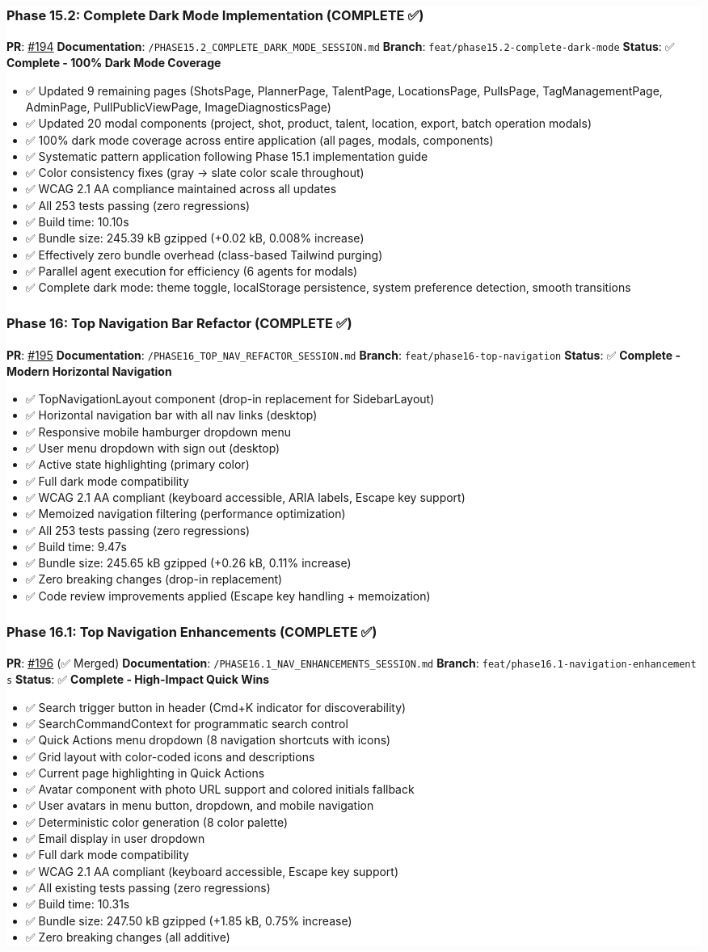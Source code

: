 ### Phase 15.2: Complete Dark Mode Implementation (COMPLETE ✅)
**PR**: [#194](https://github.com/ted-design/shot-builder-app/pull/194)
**Documentation**: `/PHASE15.2_COMPLETE_DARK_MODE_SESSION.md`
**Branch**: `feat/phase15.2-complete-dark-mode`
**Status**: ✅ **Complete - 100% Dark Mode Coverage**

- ✅ Updated 9 remaining pages (ShotsPage, PlannerPage, TalentPage, LocationsPage, PullsPage, TagManagementPage, AdminPage, PullPublicViewPage, ImageDiagnosticsPage)
- ✅ Updated 20 modal components (project, shot, product, talent, location, export, batch operation modals)
- ✅ 100% dark mode coverage across entire application (all pages, modals, components)
- ✅ Systematic pattern application following Phase 15.1 implementation guide
- ✅ Color consistency fixes (gray → slate color scale throughout)
- ✅ WCAG 2.1 AA compliance maintained across all updates
- ✅ All 253 tests passing (zero regressions)
- ✅ Build time: 10.10s
- ✅ Bundle size: 245.39 kB gzipped (+0.02 kB, 0.008% increase)
- ✅ Effectively zero bundle overhead (class-based Tailwind purging)
- ✅ Parallel agent execution for efficiency (6 agents for modals)
- ✅ Complete dark mode: theme toggle, localStorage persistence, system preference detection, smooth transitions

### Phase 16: Top Navigation Bar Refactor (COMPLETE ✅)
**PR**: [#195](https://github.com/ted-design/shot-builder-app/pull/195)
**Documentation**: `/PHASE16_TOP_NAV_REFACTOR_SESSION.md`
**Branch**: `feat/phase16-top-navigation`
**Status**: ✅ **Complete - Modern Horizontal Navigation**

- ✅ TopNavigationLayout component (drop-in replacement for SidebarLayout)
- ✅ Horizontal navigation bar with all nav links (desktop)
- ✅ Responsive mobile hamburger dropdown menu
- ✅ User menu dropdown with sign out (desktop)
- ✅ Active state highlighting (primary color)
- ✅ Full dark mode compatibility
- ✅ WCAG 2.1 AA compliant (keyboard accessible, ARIA labels, Escape key support)
- ✅ Memoized navigation filtering (performance optimization)
- ✅ All 253 tests passing (zero regressions)
- ✅ Build time: 9.47s
- ✅ Bundle size: 245.65 kB gzipped (+0.26 kB, 0.11% increase)
- ✅ Zero breaking changes (drop-in replacement)
- ✅ Code review improvements applied (Escape key handling + memoization)

### Phase 16.1: Top Navigation Enhancements (COMPLETE ✅)
**PR**: [#196](https://github.com/ted-design/shot-builder-app/pull/196) (✅ Merged)
**Documentation**: `/PHASE16.1_NAV_ENHANCEMENTS_SESSION.md`
**Branch**: `feat/phase16.1-navigation-enhancements`
**Status**: ✅ **Complete - High-Impact Quick Wins**

- ✅ Search trigger button in header (Cmd+K indicator for discoverability)
- ✅ SearchCommandContext for programmatic search control
- ✅ Quick Actions menu dropdown (8 navigation shortcuts with icons)
- ✅ Grid layout with color-coded icons and descriptions
- ✅ Current page highlighting in Quick Actions
- ✅ Avatar component with photo URL support and colored initials fallback
- ✅ User avatars in menu button, dropdown, and mobile navigation
- ✅ Deterministic color generation (8 color palette)
- ✅ Email display in user dropdown
- ✅ Full dark mode compatibility
- ✅ WCAG 2.1 AA compliant (keyboard accessible, Escape key support)
- ✅ All existing tests passing (zero regressions)
- ✅ Build time: 10.31s
- ✅ Bundle size: 247.50 kB gzipped (+1.85 kB, 0.75% increase)
- ✅ Zero breaking changes (all additive)
